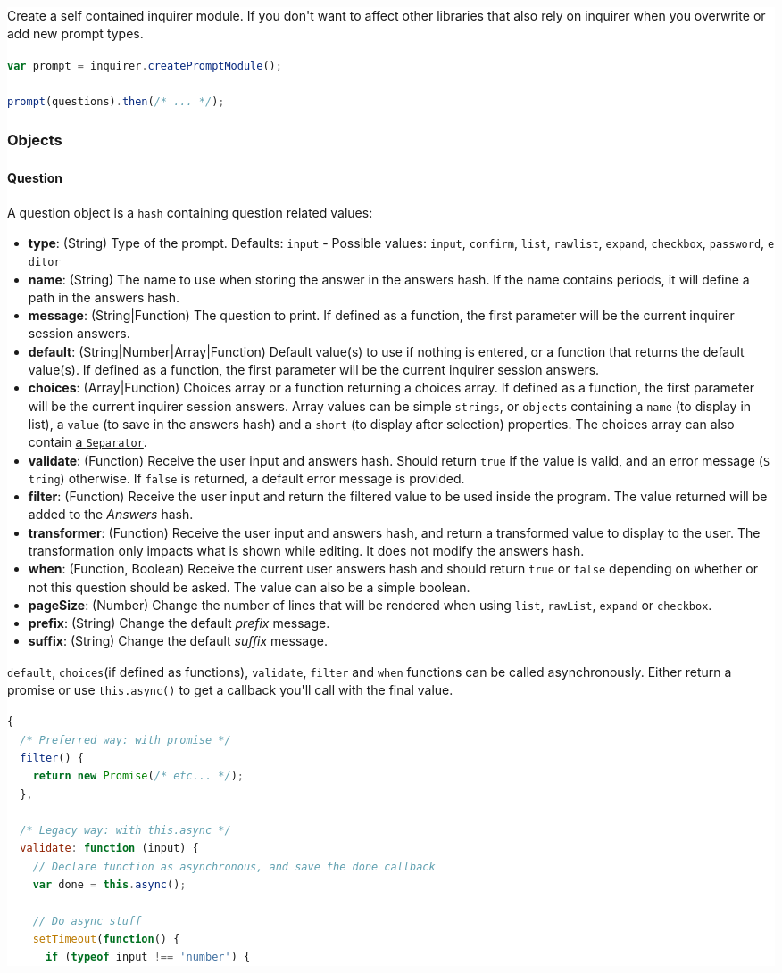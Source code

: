 Create a self contained inquirer module. If you don't want to affect other libraries that also rely on inquirer when you overwrite or add new prompt types.

```js
var prompt = inquirer.createPromptModule();

prompt(questions).then(/* ... */);
```

### Objects

<a name="objects"></a>

#### Question

<a name="questions"></a>
A question object is a `hash` containing question related values:

- **type**: (String) Type of the prompt. Defaults: `input` - Possible values: `input`, `confirm`,
  `list`, `rawlist`, `expand`, `checkbox`, `password`, `editor`
- **name**: (String) The name to use when storing the answer in the answers hash. If the name contains periods, it will define a path in the answers hash.
- **message**: (String|Function) The question to print. If defined as a function, the first parameter will be the current inquirer session answers.
- **default**: (String|Number|Array|Function) Default value(s) to use if nothing is entered, or a function that returns the default value(s). If defined as a function, the first parameter will be the current inquirer session answers.
- **choices**: (Array|Function) Choices array or a function returning a choices array. If defined as a function, the first parameter will be the current inquirer session answers.
  Array values can be simple `strings`, or `objects` containing a `name` (to display in list), a `value` (to save in the answers hash) and a `short` (to display after selection) properties. The choices array can also contain [a `Separator`](#separator).
- **validate**: (Function) Receive the user input and answers hash. Should return `true` if the value is valid, and an error message (`String`) otherwise. If `false` is returned, a default error message is provided.
- **filter**: (Function) Receive the user input and return the filtered value to be used inside the program. The value returned will be added to the _Answers_ hash.
- **transformer**: (Function) Receive the user input and answers hash, and return a transformed value to display to the user. The transformation only impacts what is shown while editing. It does not modify the answers hash.
- **when**: (Function, Boolean) Receive the current user answers hash and should return `true` or `false` depending on whether or not this question should be asked. The value can also be a simple boolean.
- **pageSize**: (Number) Change the number of lines that will be rendered when using `list`, `rawList`, `expand` or `checkbox`.
- **prefix**: (String) Change the default _prefix_ message.
- **suffix**: (String) Change the default _suffix_ message.

`default`, `choices`(if defined as functions), `validate`, `filter` and `when` functions can be called asynchronously. Either return a promise or use `this.async()` to get a callback you'll call with the final value.

```javascript
{
  /* Preferred way: with promise */
  filter() {
    return new Promise(/* etc... */);
  },

  /* Legacy way: with this.async */
  validate: function (input) {
    // Declare function as asynchronous, and save the done callback
    var done = this.async();

    // Do async stuff
    setTimeout(function() {
      if (typeof input !== 'number') {
```